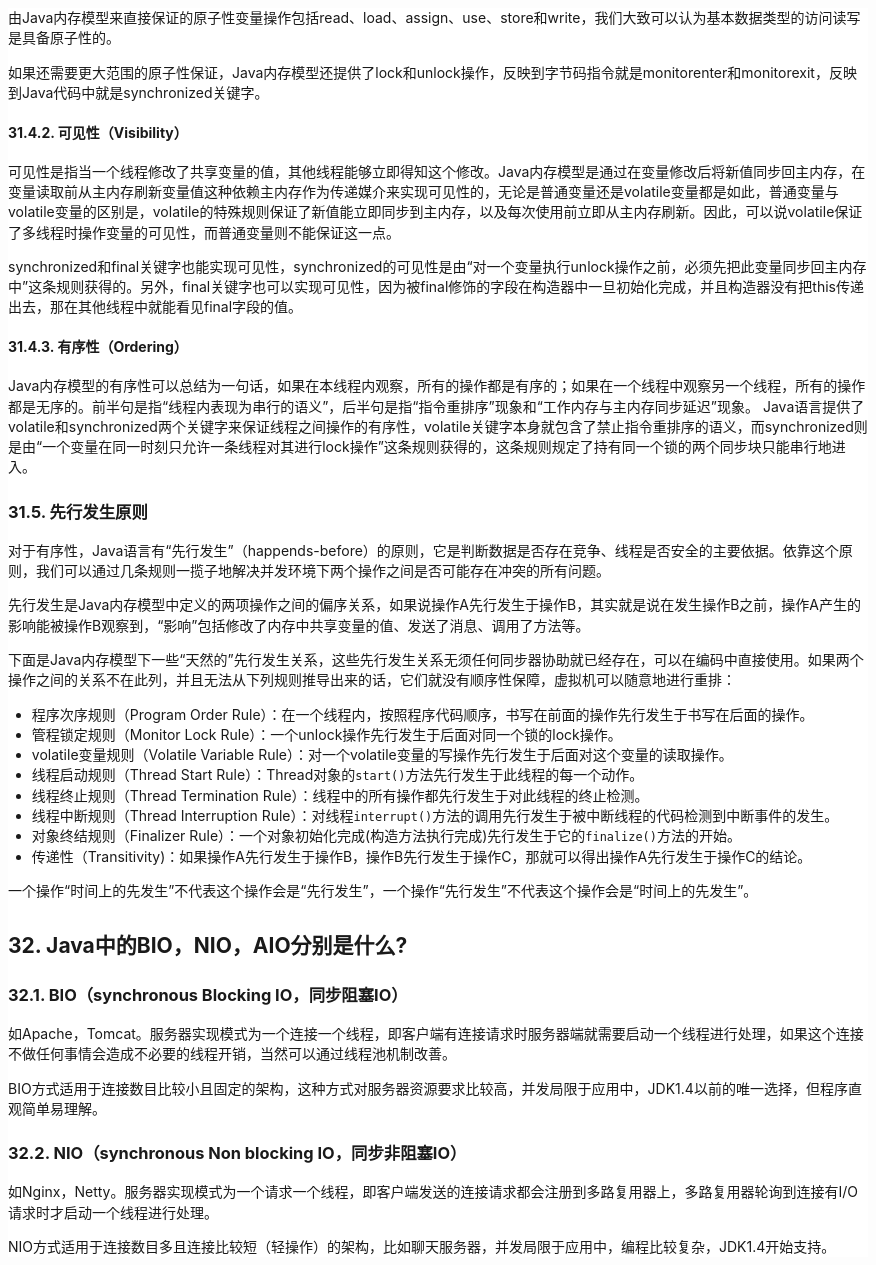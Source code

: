 由Java内存模型来直接保证的原子性变量操作包括read、load、assign、use、store和write，我们大致可以认为基本数据类型的访问读写是具备原子性的。

如果还需要更大范围的原子性保证，Java内存模型还提供了lock和unlock操作，反映到字节码指令就是monitorenter和monitorexit，反映到Java代码中就是synchronized关键字。

#### 31.4.2. 可见性（Visibility）

可见性是指当一个线程修改了共享变量的值，其他线程能够立即得知这个修改。Java内存模型是通过在变量修改后将新值同步回主内存，在变量读取前从主内存刷新变量值这种依赖主内存作为传递媒介来实现可见性的，无论是普通变量还是volatile变量都是如此，普通变量与volatile变量的区别是，volatile的特殊规则保证了新值能立即同步到主内存，以及每次使用前立即从主内存刷新。因此，可以说volatile保证了多线程时操作变量的可见性，而普通变量则不能保证这一点。

synchronized和final关键字也能实现可见性，synchronized的可见性是由“对一个变量执行unlock操作之前，必须先把此变量同步回主内存中”这条规则获得的。另外，final关键字也可以实现可见性，因为被final修饰的字段在构造器中一旦初始化完成，并且构造器没有把this传递出去，那在其他线程中就能看见final字段的值。

#### 31.4.3. 有序性（Ordering）

Java内存模型的有序性可以总结为一句话，如果在本线程内观察，所有的操作都是有序的；如果在一个线程中观察另一个线程，所有的操作都是无序的。前半句是指“线程内表现为串行的语义”，后半句是指“指令重排序”现象和“工作内存与主内存同步延迟”现象。
Java语言提供了volatile和synchronized两个关键字来保证线程之间操作的有序性，volatile关键字本身就包含了禁止指令重排序的语义，而synchronized则是由“一个变量在同一时刻只允许一条线程对其进行lock操作”这条规则获得的，这条规则规定了持有同一个锁的两个同步块只能串行地进入。

### 31.5. 先行发生原则

对于有序性，Java语言有“先行发生”（happends-before）的原则，它是判断数据是否存在竞争、线程是否安全的主要依据。依靠这个原则，我们可以通过几条规则一揽子地解决并发环境下两个操作之间是否可能存在冲突的所有问题。

先行发生是Java内存模型中定义的两项操作之间的偏序关系，如果说操作A先行发生于操作B，其实就是说在发生操作B之前，操作A产生的影响能被操作B观察到，“影响”包括修改了内存中共享变量的值、发送了消息、调用了方法等。

下面是Java内存模型下一些“天然的”先行发生关系，这些先行发生关系无须任何同步器协助就已经存在，可以在编码中直接使用。如果两个操作之间的关系不在此列，并且无法从下列规则推导出来的话，它们就没有顺序性保障，虚拟机可以随意地进行重排：

- 程序次序规则（Program Order Rule）：在一个线程内，按照程序代码顺序，书写在前面的操作先行发生于书写在后面的操作。
- 管程锁定规则（Monitor Lock Rule）：一个unlock操作先行发生于后面对同一个锁的lock操作。
- volatile变量规则（Volatile Variable Rule）：对一个volatile变量的写操作先行发生于后面对这个变量的读取操作。
- 线程启动规则（Thread Start Rule）：Thread对象的`start()`方法先行发生于此线程的每一个动作。
- 线程终止规则（Thread Termination Rule）：线程中的所有操作都先行发生于对此线程的终止检测。
- 线程中断规则（Thread Interruption Rule）：对线程`interrupt()`方法的调用先行发生于被中断线程的代码检测到中断事件的发生。
- 对象终结规则（Finalizer Rule）：一个对象初始化完成(构造方法执行完成)先行发生于它的`finalize()`方法的开始。
- 传递性（Transitivity)：如果操作A先行发生于操作B，操作B先行发生于操作C，那就可以得出操作A先行发生于操作C的结论。

一个操作“时间上的先发生”不代表这个操作会是“先行发生”，一个操作“先行发生”不代表这个操作会是“时间上的先发生”。

## 32. Java中的BIO，NIO，AIO分别是什么?

### 32.1. BIO（synchronous Blocking IO，同步阻塞IO）

如Apache，Tomcat。服务器实现模式为一个连接一个线程，即客户端有连接请求时服务器端就需要启动一个线程进行处理，如果这个连接不做任何事情会造成不必要的线程开销，当然可以通过线程池机制改善。

BIO方式适用于连接数目比较小且固定的架构，这种方式对服务器资源要求比较高，并发局限于应用中，JDK1.4以前的唯一选择，但程序直观简单易理解。

### 32.2. NIO（synchronous Non blocking IO，同步非阻塞IO）

如Nginx，Netty。服务器实现模式为一个请求一个线程，即客户端发送的连接请求都会注册到多路复用器上，多路复用器轮询到连接有I/O请求时才启动一个线程进行处理。

NIO方式适用于连接数目多且连接比较短（轻操作）的架构，比如聊天服务器，并发局限于应用中，编程比较复杂，JDK1.4开始支持。
